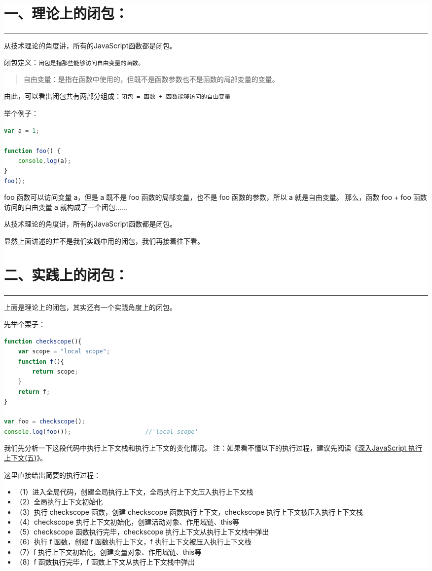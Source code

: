 # 一、理论上的闭包：
----
从技术理论的角度讲，所有的JavaScript函数都是闭包。

闭包定义：`闭包是指那些能够访问自由变量的函数。`

> 自由变量：是指在函数中使用的，但既不是函数参数也不是函数的局部变量的变量。


由此，可以看出闭包共有两部分组成：`闭包 = 函数 + 函数能够访问的自由变量`


举个例子：
```javascript
var a = 1;

function foo() {
    console.log(a);
}
foo();
```
foo 函数可以访问变量 a，但是 a 既不是 foo 函数的局部变量，也不是 foo 函数的参数，所以 a 就是自由变量。
那么，函数 foo + foo 函数访问的自由变量 a  就构成了一个闭包……

从技术理论的角度讲，所有的JavaScript函数都是闭包。

显然上面讲述的并不是我们实践中用的闭包，我们再接着往下看。
<br>

# 二、实践上的闭包：
---
上面是理论上的闭包，其实还有一个实践角度上的闭包。

先举个栗子：
```javascript
function checkscope(){
    var scope = "local scope";
    function f(){
        return scope;
    }
    return f;
}

var foo = checkscope();
console.log(foo());  					//'local scope'
```
我们先分析一下这段代码中执行上下文栈和执行上下文的变化情况。
注：如果看不懂以下的执行过程，建议先阅读《[深入JavaScript 执行上下文(五)](https://blog.csdn.net/b954960630/article/details/83933032)》。

这里直接给出简要的执行过程：
- （1）进入全局代码，创建全局执行上下文，全局执行上下文压入执行上下文栈
- （2）全局执行上下文初始化
- （3）执行 checkscope 函数，创建 checkscope 函数执行上下文，checkscope 执行上下文被压入执行上下文栈
- （4）checkscope 执行上下文初始化，创建活动对象、作用域链、this等
- （5）checkscope 函数执行完毕，checkscope 执行上下文从执行上下文栈中弹出
- （6）执行 f 函数，创建 f 函数执行上下文，f 执行上下文被压入执行上下文栈
- （7）f 执行上下文初始化，创建变量对象、作用域链、this等
- （8）f 函数执行完毕，f 函数上下文从执行上下文栈中弹出
